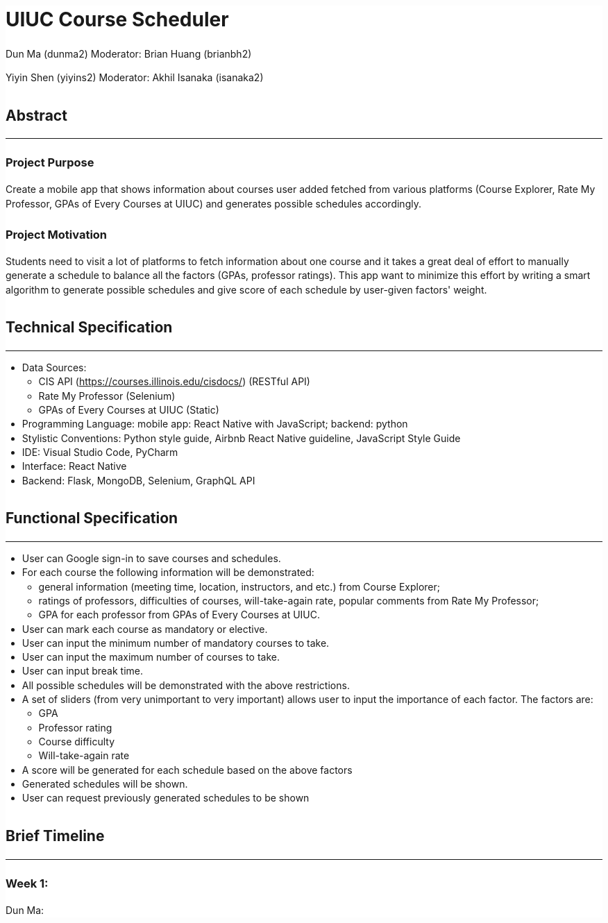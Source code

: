 # UIUC Course Scheduler
Dun Ma (dunma2) Moderator: Brian Huang (brianbh2) 

Yiyin Shen (yiyins2) Moderator: Akhil Isanaka (isanaka2)


## Abstract 
---
### Project Purpose 
Create a mobile app that shows information about courses user added fetched from various platforms (Course Explorer, Rate My Professor, GPAs of Every Courses at UIUC) and generates possible schedules accordingly. 

### Project Motivation 
Students need to visit a lot of platforms to fetch information about one course and it takes a great deal of effort to manually generate a schedule to balance all the factors (GPAs, professor ratings). This app want to minimize this effort by writing a smart algorithm to generate possible schedules and give score of each schedule by user-given factors' weight. 

## Technical Specification
---
- Data Sources: 
  - CIS API (https://courses.illinois.edu/cisdocs/) (RESTful API)
  - Rate My Professor (Selenium)
  - GPAs of Every Courses at UIUC (Static)
- Programming Language: mobile app: React Native with JavaScript; backend: python 
- Stylistic Conventions: Python style guide, Airbnb React Native guideline,  JavaScript Style Guide 
- IDE: Visual Studio Code, PyCharm 
- Interface: React Native
- Backend: Flask, MongoDB, Selenium, GraphQL API

## Functional Specification
---
- User can Google sign-in to save courses and schedules. 
- For each course the following information will be demonstrated:
  - general information (meeting time, location, instructors, and etc.) from Course Explorer; 
  - ratings of professors, difficulties of courses, will-take-again rate, popular comments from Rate My Professor;
  - GPA for each professor from GPAs of Every Courses at UIUC.
- User can mark each course as mandatory or elective. 
- User can input the minimum number of mandatory courses to take. 
- User can input the maximum number of courses to take. 
- User can input break time. 
- All possible schedules will be demonstrated with the above restrictions.
- A set of sliders (from very unimportant to very important) allows user to input the importance of each factor. The factors are: 
  - GPA
  - Professor rating
  - Course difficulty
  - Will-take-again rate
- A score will be generated for each schedule based on the above factors
- Generated schedules will be shown.
- User can request previously generated schedules to be shown
## Brief Timeline
---
### Week 1: 
Dun Ma: 